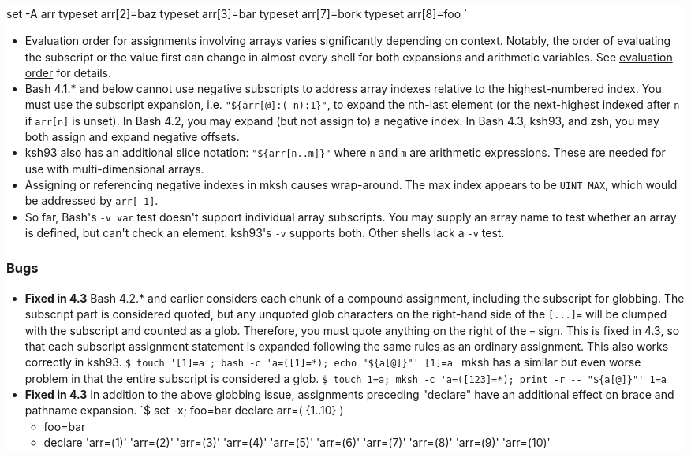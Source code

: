   set -A arr
  typeset arr[2]=baz
  typeset arr[3]=bar
  typeset arr[7]=bork
  typeset arr[8]=foo
  `
- Evaluation order for assignments involving arrays varies significantly
  depending on context. Notably, the order of evaluating the subscript
  or the value first can change in almost every shell for both
  expansions and arithmetic variables. See [evaluation
  order](#evaluation_order) for details.
- Bash 4.1.\* and below cannot use negative subscripts to address array
  indexes relative to the highest-numbered index. You must use the
  subscript expansion, i.e. `"${arr[@]:(-n):1}"`, to expand the nth-last
  element (or the next-highest indexed after `n` if `arr[n]` is unset).
  In Bash 4.2, you may expand (but not assign to) a negative index. In
  Bash 4.3, ksh93, and zsh, you may both assign and expand negative
  offsets.
- ksh93 also has an additional slice notation: `"${arr[n..m]}"` where
  `n` and `m` are arithmetic expressions. These are needed for use with
  multi-dimensional arrays.
- Assigning or referencing negative indexes in mksh causes wrap-around.
  The max index appears to be `UINT_MAX`, which would be addressed by
  `arr[-1]`.
- So far, Bash's `-v var` test doesn't support individual array
  subscripts. You may supply an array name to test whether an array is
  defined, but can't check an element. ksh93's `-v` supports both. Other
  shells lack a `-v` test.

### Bugs

- **Fixed in 4.3** Bash 4.2.\* and earlier considers each chunk of a
  compound assignment, including the subscript for globbing. The
  subscript part is considered quoted, but any unquoted glob characters
  on the right-hand side of the `[...]=` will be clumped with the
  subscript and counted as a glob. Therefore, you must quote anything on
  the right of the `=` sign. This is fixed in 4.3, so that each
  subscript assignment statement is expanded following the same rules as
  an ordinary assignment. This also works correctly in ksh93.
  `$ touch '[1]=a'; bash -c 'a=([1]=*); echo "${a[@]}"'
  [1]=a
  ` mksh has a similar but even worse problem in that the entire
  subscript is considered a glob.
  `$ touch 1=a; mksh -c 'a=([123]=*); print -r -- "${a[@]}"'
  1=a
  `
- **Fixed in 4.3** In addition to the above globbing issue, assignments
  preceding "declare" have an additional effect on brace and pathname
  expansion. `$ set -x; foo=bar declare arr=( {1..10} )
  + foo=bar
  + declare 'arr=(1)' 'arr=(2)' 'arr=(3)' 'arr=(4)' 'arr=(5)' 'arr=(6)' 'arr=(7)' 'arr=(8)' 'arr=(9)' 'arr=(10)'
